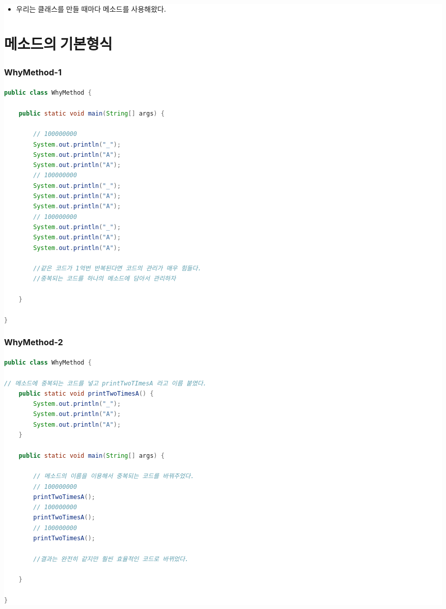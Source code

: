 * 우리는 클래스를 만들 때마다 메소드를 사용해왔다.

# 메소드의 기본형식

### WhyMethod-1

```java
public class WhyMethod {

	public static void main(String[] args) {
		
		// 100000000
		System.out.println("_");
		System.out.println("A");
		System.out.println("A");		
		// 100000000
		System.out.println("_");
		System.out.println("A");
		System.out.println("A");		
		// 100000000
		System.out.println("_");
		System.out.println("A");
		System.out.println("A");		
		
		//같은 코드가 1억번 반복된다면 코드의 관리가 매우 힘들다.
		//중복되는 코드를 하나의 메소드에 담아서 관리하자
					
	}

}
```

### WhyMethod-2

```java
public class WhyMethod {

// 메소드에 중복되는 코드를 넣고 printTwoTImesA 라고 이름 붙였다.
	public static void printTwoTimesA() {
		System.out.println("_");
		System.out.println("A");
		System.out.println("A");
	}

	public static void main(String[] args) {
		
		// 메소드의 이름을 이용해서 중복되는 코드를 바꿔주었다.
		// 100000000
		printTwoTimesA();	
		// 100000000
		printTwoTimesA();		
		// 100000000
		printTwoTimesA();		
		
		//결과는 완전히 같지만 훨씬 효율적인 코드로 바뀌었다.
				
	}

}
```
